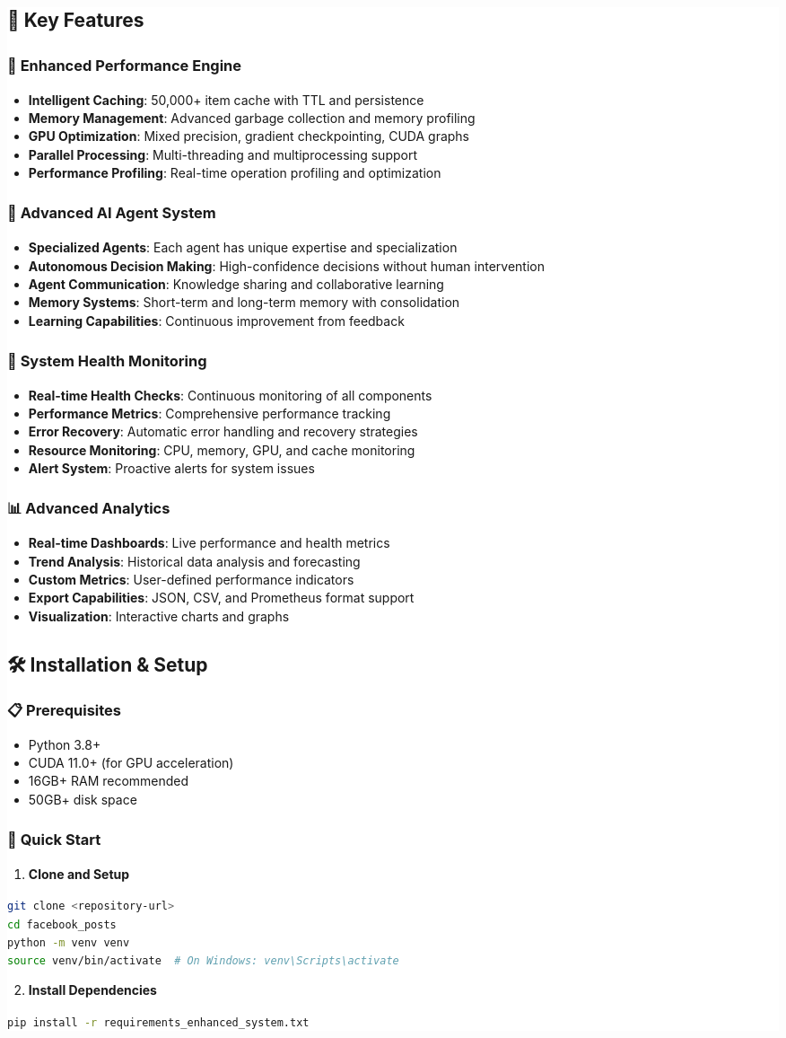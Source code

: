 ## 🎯 **Key Features**

### 🚀 **Enhanced Performance Engine**
- **Intelligent Caching**: 50,000+ item cache with TTL and persistence
- **Memory Management**: Advanced garbage collection and memory profiling
- **GPU Optimization**: Mixed precision, gradient checkpointing, CUDA graphs
- **Parallel Processing**: Multi-threading and multiprocessing support
- **Performance Profiling**: Real-time operation profiling and optimization

### 🤖 **Advanced AI Agent System**
- **Specialized Agents**: Each agent has unique expertise and specialization
- **Autonomous Decision Making**: High-confidence decisions without human intervention
- **Agent Communication**: Knowledge sharing and collaborative learning
- **Memory Systems**: Short-term and long-term memory with consolidation
- **Learning Capabilities**: Continuous improvement from feedback

### 🏥 **System Health Monitoring**
- **Real-time Health Checks**: Continuous monitoring of all components
- **Performance Metrics**: Comprehensive performance tracking
- **Error Recovery**: Automatic error handling and recovery strategies
- **Resource Monitoring**: CPU, memory, GPU, and cache monitoring
- **Alert System**: Proactive alerts for system issues

### 📊 **Advanced Analytics**
- **Real-time Dashboards**: Live performance and health metrics
- **Trend Analysis**: Historical data analysis and forecasting
- **Custom Metrics**: User-defined performance indicators
- **Export Capabilities**: JSON, CSV, and Prometheus format support
- **Visualization**: Interactive charts and graphs

## 🛠️ **Installation & Setup**

### 📋 **Prerequisites**
- Python 3.8+
- CUDA 11.0+ (for GPU acceleration)
- 16GB+ RAM recommended
- 50GB+ disk space

### 🚀 **Quick Start**

1. **Clone and Setup**
```bash
git clone <repository-url>
cd facebook_posts
python -m venv venv
source venv/bin/activate  # On Windows: venv\Scripts\activate
```

2. **Install Dependencies**
```bash
pip install -r requirements_enhanced_system.txt
```
